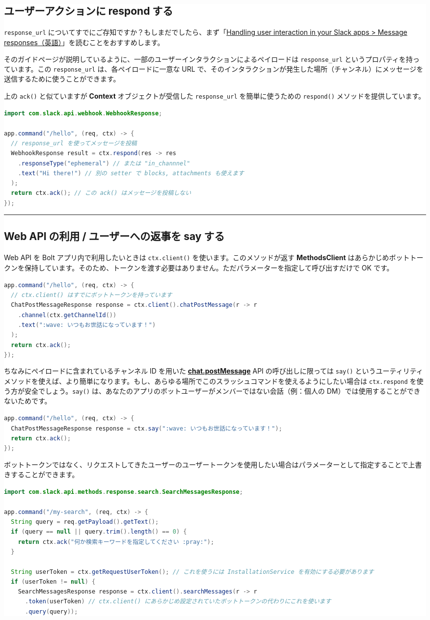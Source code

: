 ## ユーザーアクションに respond する

`response_url` についてすでにご存知ですか？もしまだでしたら、まず「[Handling user interaction in your Slack apps > Message responses（英語）](https://api.slack.com/interactivity/handling#message_responses)」を読むことをおすすめします。

そのガイドページが説明しているように、一部のユーザーインタラクションによるペイロードは `response_url` というプロパティを持っています。この `response_url` は、各ペイロードに一意な URL で、そのインタラクションが発生した場所（チャンネル）にメッセージを送信するために使うことができます。

上の `ack()` と似ていますが **Context** オブジェクトが受信した `response_url` を簡単に使うための `respond()` メソッドを提供しています。

```java
import com.slack.api.webhook.WebhookResponse;

app.command("/hello", (req, ctx) -> {
  // response_url を使ってメッセージを投稿
  WebhookResponse result = ctx.respond(res -> res
    .responseType("ephemeral") // または "in_channnel"
    .text("Hi there!") // 別の setter で blocks, attachments も使えます
  );
  return ctx.ack(); // この ack() はメッセージを投稿しない 
});
```

---
## Web API の利用 / ユーザーへの返事を say する

Web API を Bolt アプリ内で利用したいときは `ctx.client()` を使います。このメソッドが返す **MethodsClient** はあらかじめボットトークンを保持しています。そのため、トークンを渡す必要はありません。ただパラメーターを指定して呼び出すだけで OK です。

```java
app.command("/hello", (req, ctx) -> {
  // ctx.client() はすでにボットトークンを持っています
  ChatPostMessageResponse response = ctx.client().chatPostMessage(r -> r
    .channel(ctx.getChannelId())
    .text(":wave: いつもお世話になっています！")
  );
  return ctx.ack();
});
```

ちなみにペイロードに含まれているチャンネル ID を用いた [**chat.postMessage**](https://api.slack.com/methods/chat.postMessage) API の呼び出しに限っては `say()` というユーティリティメソッドを使えば、より簡単になります。もし、あらゆる場所でこのスラッシュコマンドを使えるようにしたい場合は `ctx.respond` を使う方が安全でしょう。`say()` は、あなたのアプリのボットユーザーがメンバーではない会話（例：個人の DM）では使用することができないためです。

```java
app.command("/hello", (req, ctx) -> {
  ChatPostMessageResponse response = ctx.say(":wave: いつもお世話になっています！");
  return ctx.ack();
});
```

ボットトークンではなく、リクエストしてきたユーザーのユーザートークンを使用したい場合はパラメーターとして指定することで上書きすることができます。

```java
import com.slack.api.methods.response.search.SearchMessagesResponse;

app.command("/my-search", (req, ctx) -> {
  String query = req.getPayload().getText();
  if (query == null || query.trim().length() == 0) {
    return ctx.ack("何か検索キーワードを指定してください :pray:");
  }

  String userToken = ctx.getRequestUserToken(); // これを使うには InstallationService を有効にする必要があります
  if (userToken != null) {
    SearchMessagesResponse response = ctx.client().searchMessages(r -> r
      .token(userToken) // ctx.client() にあらかじめ設定されていたボットトークンの代わりにこれを使います
      .query(query));
```